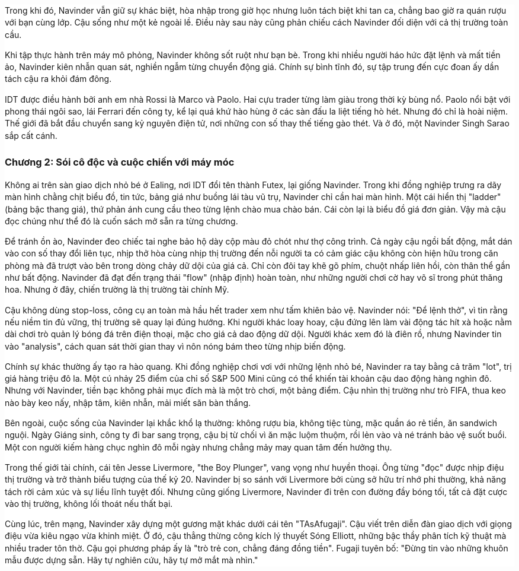 Trong khi đó, Navinder vẫn giữ sự khác biệt, hòa nhập trong giờ học nhưng luôn tách biệt khi tan ca, chẳng bao giờ ra quán rượu với bạn cùng lớp. Cậu sống như một kẻ ngoài lề. Điều này sau này cũng phản chiếu cách Navinder đối diện với cả thị trường toàn cầu.

Khi tập thực hành trên máy mô phỏng, Navinder không sốt ruột như bạn bè. Trong khi nhiều người háo hức đặt lệnh và mất tiền ảo, Navinder kiên nhẫn quan sát, nghiền ngẫm từng chuyển động giá. Chính sự bình tĩnh đó, sự tập trung đến cực đoan ấy dần tách cậu ra khỏi đám đông.

IDT được điều hành bởi anh em nhà Rossi là Marco và Paolo. Hai cựu trader từng làm giàu trong thời kỳ bùng nổ. Paolo nổi bật với phong thái ngôi sao, lái Ferrari đến công ty, kể lại quá khứ hào hùng ở các sàn đấu la liệt tiếng hò hét. Nhưng đó chỉ là hoài niệm. Thế giới đã bắt đầu chuyển sang kỷ nguyên điện tử, nơi những con số thay thế tiếng gào thét. Và ở đó, một Navinder Singh Sarao sắp cất cánh.

### Chương 2: Sói cô độc và cuộc chiến với máy móc

Không ai trên sàn giao dịch nhỏ bé ở Ealing, nơi IDT đổi tên thành Futex, lại giống Navinder. Trong khi đồng nghiệp trưng ra dãy màn hình chằng chịt biểu đồ, tin tức, bảng giá như buồng lái tàu vũ trụ, Navinder chỉ cần hai màn hình. Một cái hiển thị "ladder" (bảng bậc thang giá), thứ phản ánh cung cầu theo từng lệnh chào mua chào bán. Cái còn lại là biểu đồ giá đơn giản. Vậy mà cậu đọc chúng như thể đó là cuốn sách mở sẵn ra từng chương.

Để tránh ồn ào, Navinder đeo chiếc tai nghe bảo hộ dày cộp màu đỏ chót như thợ công trình. Cả ngày cậu ngồi bất động, mắt dán vào con số thay đổi liên tục, nhịp thở hòa cùng nhịp thị trường đến nỗi người ta có cảm giác cậu không còn hiện hữu trong căn phòng mà đã trượt vào bên trong dòng chảy dữ dội của giá cả. Chỉ còn đôi tay khẽ gõ phím, chuột nhấp liên hồi, còn thân thể gần như bất động. Navinder đã đạt đến trạng thái "flow" (nhập định) hoàn toàn, như những người chơi cờ hay võ sĩ trong phút thăng hoa. Nhưng ở đây, chiến trường là thị trường tài chính Mỹ.

Cậu không dùng stop-loss, công cụ an toàn mà hầu hết trader xem như tấm khiên bảo vệ. Navinder nói: "Để lệnh thở", vì tin rằng nếu niềm tin đủ vững, thị trường sẽ quay lại đúng hướng. Khi người khác loay hoay, cậu đứng lên làm vài động tác hít xà hoặc nằm dài chơi trò quản lý bóng đá trên điện thoại, mặc cho giá cả dao động dữ dội. Người khác xem đó là điên rồ, nhưng Navinder tin vào "analysis", cách quan sát thời gian thay vì nôn nóng bám theo từng nhịp biến động.

Chính sự khác thường ấy tạo ra hào quang. Khi đồng nghiệp chơi vơi với những lệnh nhỏ bé, Navinder ra tay bằng cả trăm "lot", trị giá hàng triệu đô la. Một cú nhảy 25 điểm của chỉ số S&P 500 Mini cũng có thể khiến tài khoản cậu dao động hàng nghìn đô. Nhưng với Navinder, tiền bạc không phải mục đích mà là một trò chơi, một bảng điểm. Cậu nhìn thị trường như trò FIFA, thua keo nào bày keo nấy, nhập tâm, kiên nhẫn, mải miết săn bàn thắng.

Bên ngoài, cuộc sống của Navinder lại khắc khổ lạ thường: không rượu bia, không tiệc tùng, mặc quần áo rẻ tiền, ăn sandwich nguội. Ngày Giáng sinh, công ty đi bar sang trọng, cậu bị từ chối vì ăn mặc luộm thuộm, rồi lẻn vào và né tránh bảo vệ suốt buổi. Một con người kiếm hàng chục nghìn đô mỗi ngày nhưng chẳng mảy may quan tâm đến hưởng thụ.

Trong thế giới tài chính, cái tên Jesse Livermore, "the Boy Plunger", vang vọng như huyền thoại. Ông từng "đọc" được nhịp điệu thị trường và trở thành biểu tượng của thế kỷ 20. Navinder bị so sánh với Livermore bởi cùng sở hữu trí nhớ phi thường, khả năng tách rời cảm xúc và sự liều lĩnh tuyệt đối. Nhưng cũng giống Livermore, Navinder đi trên con đường đầy bóng tối, tất cả đặt cược vào thị trường, không lối thoát nếu thất bại.

Cùng lúc, trên mạng, Navinder xây dựng một gương mặt khác dưới cái tên "TAsAfugaji". Cậu viết trên diễn đàn giao dịch với giọng điệu vừa kiêu ngạo vừa khinh miệt. Ở đó, cậu thẳng thừng công kích lý thuyết Sóng Elliott, những bậc thầy phân tích kỹ thuật mà nhiều trader tôn thờ. Cậu gọi phương pháp ấy là "trò trẻ con, chẳng đáng đồng tiền". Fugaji tuyên bố: "Đừng tin vào những khuôn mẫu được dựng sẵn. Hãy tự nghiên cứu, hãy tự mở mắt mà nhìn."
